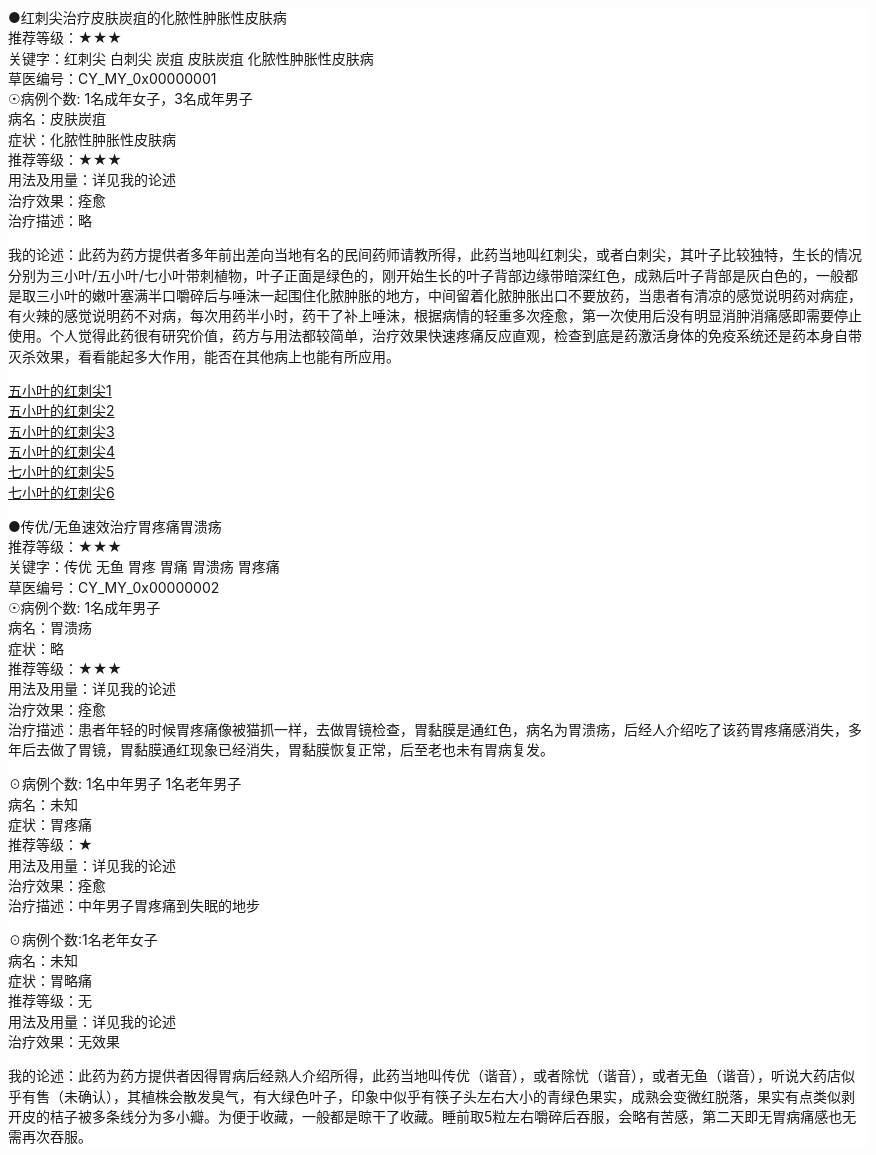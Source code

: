 ●红刺尖治疗皮肤炭疽的化脓性肿胀性皮肤病  
推荐等级：★★★  
关键字：红刺尖 白刺尖 炭疽 皮肤炭疽 化脓性肿胀性皮肤病  
草医编号：CY_MY_0x00000001  
☉病例个数: 1名成年女子，3名成年男子  
病名：皮肤炭疽  
症状：化脓性肿胀性皮肤病  
推荐等级：★★★  
用法及用量：详见我的论述  
治疗效果：痊愈  
治疗描述：略  
	  
我的论述：此药为药方提供者多年前出差向当地有名的民间药师请教所得，此药当地叫红刺尖，或者白刺尖，其叶子比较独特，生长的情况分别为三小叶/五小叶/七小叶带刺植物，叶子正面是绿色的，刚开始生长的叶子背部边缘带暗深红色，成熟后叶子背部是灰白色的，一般都是取三小叶的嫩叶塞满半口嚼碎后与唾沫一起围住化脓肿胀的地方，中间留着化脓肿胀出口不要放药，当患者有清凉的感觉说明药对病症，有火辣的感觉说明药不对病，每次用药半小时，药干了补上唾沫，根据病情的轻重多次痊愈，第一次使用后没有明显消肿消痛感即需要停止使用。个人觉得此药很有研究价值，药方与用法都较简单，治疗效果快速疼痛反应直观，检查到底是药激活身体的免疫系统还是药本身自带灭杀效果，看看能起多大作用，能否在其他病上也能有所应用。  

[五小叶的红刺尖1](images/CY_MY_0x00000001_1.jpg "五小叶的红刺尖1")  
[五小叶的红刺尖2](images/CY_MY_0x00000001_2.jpg "五小叶的红刺尖2")  
[五小叶的红刺尖3](images/CY_MY_0x00000001_3.jpg "五小叶的红刺尖3")  
[五小叶的红刺尖4](images/CY_MY_0x00000001_4.jpg "五小叶的红刺尖4")  
[七小叶的红刺尖5](images/CY_MY_0x00000001_5.jpg "七小叶的红刺尖5")  
[七小叶的红刺尖6](images/CY_MY_0x00000001_6.jpg "七小叶的红刺尖6")  

●传优/无鱼速效治疗胃疼痛胃溃疡  
推荐等级：★★★  
关键字：传优 无鱼 胃疼 胃痛 胃溃疡 胃疼痛  
草医编号：CY_MY_0x00000002  
☉病例个数: 1名成年男子  
病名：胃溃疡  
症状：略   
推荐等级：★★★  
用法及用量：详见我的论述  
治疗效果：痊愈  
治疗描述：患者年轻的时候胃疼痛像被猫抓一样，去做胃镜检查，胃黏膜是通红色，病名为胃溃疡，后经人介绍吃了该药胃疼痛感消失，多年后去做了胃镜，胃黏膜通红现象已经消失，胃黏膜恢复正常，后至老也未有胃病复发。  
	  
☉病例个数: 1名中年男子  1名老年男子  
病名：未知  
症状：胃疼痛  
推荐等级：★  
用法及用量：详见我的论述  
治疗效果：痊愈  
治疗描述：中年男子胃疼痛到失眠的地步   
	  
☉病例个数:1名老年女子  
病名：未知  
症状：胃略痛  
推荐等级：无  
用法及用量：详见我的论述  
治疗效果：无效果  

我的论述：此药为药方提供者因得胃病后经熟人介绍所得，此药当地叫传优（谐音），或者除忧（谐音），或者无鱼（谐音），听说大药店似乎有售（未确认），其植株会散发臭气，有大绿色叶子，印象中似乎有筷子头左右大小的青绿色果实，成熟会变微红脱落，果实有点类似剥开皮的桔子被多条线分为多小瓣。为便于收藏，一般都是晾干了收藏。睡前取5粒左右嚼碎后吞服，会略有苦感，第二天即无胃病痛感也无需再次吞服。  
